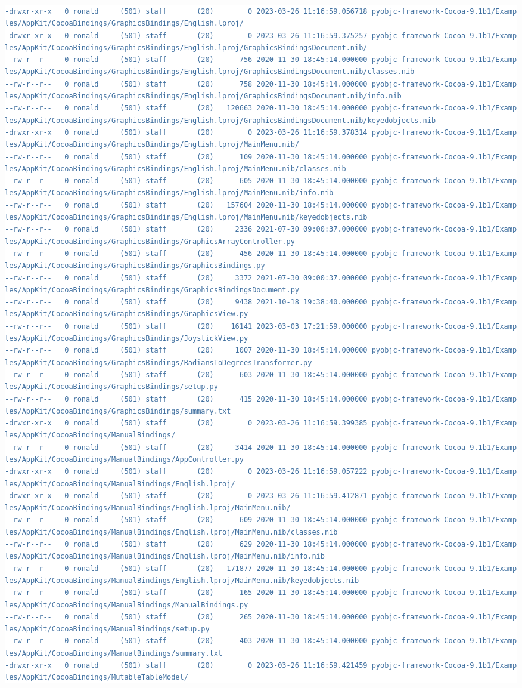 ```diff
-drwxr-xr-x   0 ronald     (501) staff       (20)        0 2023-03-26 11:16:59.056718 pyobjc-framework-Cocoa-9.1b1/Examples/AppKit/CocoaBindings/GraphicsBindings/English.lproj/
-drwxr-xr-x   0 ronald     (501) staff       (20)        0 2023-03-26 11:16:59.375257 pyobjc-framework-Cocoa-9.1b1/Examples/AppKit/CocoaBindings/GraphicsBindings/English.lproj/GraphicsBindingsDocument.nib/
--rw-r--r--   0 ronald     (501) staff       (20)      756 2020-11-30 18:45:14.000000 pyobjc-framework-Cocoa-9.1b1/Examples/AppKit/CocoaBindings/GraphicsBindings/English.lproj/GraphicsBindingsDocument.nib/classes.nib
--rw-r--r--   0 ronald     (501) staff       (20)      758 2020-11-30 18:45:14.000000 pyobjc-framework-Cocoa-9.1b1/Examples/AppKit/CocoaBindings/GraphicsBindings/English.lproj/GraphicsBindingsDocument.nib/info.nib
--rw-r--r--   0 ronald     (501) staff       (20)   120663 2020-11-30 18:45:14.000000 pyobjc-framework-Cocoa-9.1b1/Examples/AppKit/CocoaBindings/GraphicsBindings/English.lproj/GraphicsBindingsDocument.nib/keyedobjects.nib
-drwxr-xr-x   0 ronald     (501) staff       (20)        0 2023-03-26 11:16:59.378314 pyobjc-framework-Cocoa-9.1b1/Examples/AppKit/CocoaBindings/GraphicsBindings/English.lproj/MainMenu.nib/
--rw-r--r--   0 ronald     (501) staff       (20)      109 2020-11-30 18:45:14.000000 pyobjc-framework-Cocoa-9.1b1/Examples/AppKit/CocoaBindings/GraphicsBindings/English.lproj/MainMenu.nib/classes.nib
--rw-r--r--   0 ronald     (501) staff       (20)      605 2020-11-30 18:45:14.000000 pyobjc-framework-Cocoa-9.1b1/Examples/AppKit/CocoaBindings/GraphicsBindings/English.lproj/MainMenu.nib/info.nib
--rw-r--r--   0 ronald     (501) staff       (20)   157604 2020-11-30 18:45:14.000000 pyobjc-framework-Cocoa-9.1b1/Examples/AppKit/CocoaBindings/GraphicsBindings/English.lproj/MainMenu.nib/keyedobjects.nib
--rw-r--r--   0 ronald     (501) staff       (20)     2336 2021-07-30 09:00:37.000000 pyobjc-framework-Cocoa-9.1b1/Examples/AppKit/CocoaBindings/GraphicsBindings/GraphicsArrayController.py
--rw-r--r--   0 ronald     (501) staff       (20)      456 2020-11-30 18:45:14.000000 pyobjc-framework-Cocoa-9.1b1/Examples/AppKit/CocoaBindings/GraphicsBindings/GraphicsBindings.py
--rw-r--r--   0 ronald     (501) staff       (20)     3372 2021-07-30 09:00:37.000000 pyobjc-framework-Cocoa-9.1b1/Examples/AppKit/CocoaBindings/GraphicsBindings/GraphicsBindingsDocument.py
--rw-r--r--   0 ronald     (501) staff       (20)     9438 2021-10-18 19:38:40.000000 pyobjc-framework-Cocoa-9.1b1/Examples/AppKit/CocoaBindings/GraphicsBindings/GraphicsView.py
--rw-r--r--   0 ronald     (501) staff       (20)    16141 2023-03-03 17:21:59.000000 pyobjc-framework-Cocoa-9.1b1/Examples/AppKit/CocoaBindings/GraphicsBindings/JoystickView.py
--rw-r--r--   0 ronald     (501) staff       (20)     1007 2020-11-30 18:45:14.000000 pyobjc-framework-Cocoa-9.1b1/Examples/AppKit/CocoaBindings/GraphicsBindings/RadiansToDegreesTransformer.py
--rw-r--r--   0 ronald     (501) staff       (20)      603 2020-11-30 18:45:14.000000 pyobjc-framework-Cocoa-9.1b1/Examples/AppKit/CocoaBindings/GraphicsBindings/setup.py
--rw-r--r--   0 ronald     (501) staff       (20)      415 2020-11-30 18:45:14.000000 pyobjc-framework-Cocoa-9.1b1/Examples/AppKit/CocoaBindings/GraphicsBindings/summary.txt
-drwxr-xr-x   0 ronald     (501) staff       (20)        0 2023-03-26 11:16:59.399385 pyobjc-framework-Cocoa-9.1b1/Examples/AppKit/CocoaBindings/ManualBindings/
--rw-r--r--   0 ronald     (501) staff       (20)     3414 2020-11-30 18:45:14.000000 pyobjc-framework-Cocoa-9.1b1/Examples/AppKit/CocoaBindings/ManualBindings/AppController.py
-drwxr-xr-x   0 ronald     (501) staff       (20)        0 2023-03-26 11:16:59.057222 pyobjc-framework-Cocoa-9.1b1/Examples/AppKit/CocoaBindings/ManualBindings/English.lproj/
-drwxr-xr-x   0 ronald     (501) staff       (20)        0 2023-03-26 11:16:59.412871 pyobjc-framework-Cocoa-9.1b1/Examples/AppKit/CocoaBindings/ManualBindings/English.lproj/MainMenu.nib/
--rw-r--r--   0 ronald     (501) staff       (20)      609 2020-11-30 18:45:14.000000 pyobjc-framework-Cocoa-9.1b1/Examples/AppKit/CocoaBindings/ManualBindings/English.lproj/MainMenu.nib/classes.nib
--rw-r--r--   0 ronald     (501) staff       (20)      629 2020-11-30 18:45:14.000000 pyobjc-framework-Cocoa-9.1b1/Examples/AppKit/CocoaBindings/ManualBindings/English.lproj/MainMenu.nib/info.nib
--rw-r--r--   0 ronald     (501) staff       (20)   171877 2020-11-30 18:45:14.000000 pyobjc-framework-Cocoa-9.1b1/Examples/AppKit/CocoaBindings/ManualBindings/English.lproj/MainMenu.nib/keyedobjects.nib
--rw-r--r--   0 ronald     (501) staff       (20)      165 2020-11-30 18:45:14.000000 pyobjc-framework-Cocoa-9.1b1/Examples/AppKit/CocoaBindings/ManualBindings/ManualBindings.py
--rw-r--r--   0 ronald     (501) staff       (20)      265 2020-11-30 18:45:14.000000 pyobjc-framework-Cocoa-9.1b1/Examples/AppKit/CocoaBindings/ManualBindings/setup.py
--rw-r--r--   0 ronald     (501) staff       (20)      403 2020-11-30 18:45:14.000000 pyobjc-framework-Cocoa-9.1b1/Examples/AppKit/CocoaBindings/ManualBindings/summary.txt
-drwxr-xr-x   0 ronald     (501) staff       (20)        0 2023-03-26 11:16:59.421459 pyobjc-framework-Cocoa-9.1b1/Examples/AppKit/CocoaBindings/MutableTableModel/
```